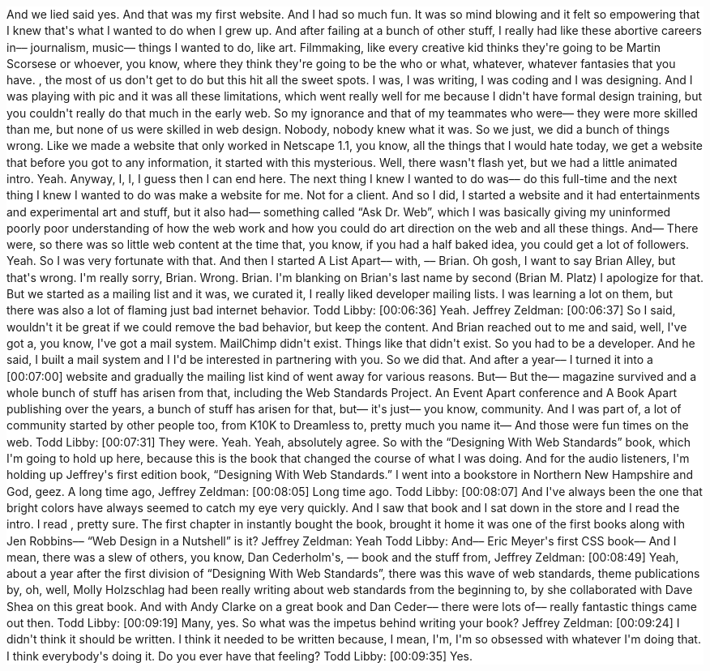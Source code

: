 And we lied said yes. And that was my first website. And I had so much fun. It was so mind blowing and it felt so empowering that I knew that's what I wanted to do when I grew up. And after failing at a bunch of other stuff, I really had like these abortive careers in–– journalism, music–– things I wanted to do, like art.
Filmmaking, like every creative kid thinks they're going to be Martin Scorsese or whoever, you know, where they think they're going to be the who or what, whatever, whatever fantasies that you have. , the most of us don't get to do but this hit all the sweet spots. I was, I was writing, I was coding and I was designing.
And I was playing with pic and it was all these limitations, which went really well for me because I didn't have formal design training, but you couldn't really do that much in the early web. So my ignorance and that of my teammates who were–– they were more skilled than me, but none of us were skilled in web design.
Nobody, nobody knew what it was. So we just, we did a bunch of things wrong. Like we made a website that only worked in Netscape 1.1, you know, all the things that I would hate today, we get a website that before you got to any information, it started with this mysterious. Well, there wasn't flash yet, but we had a little animated intro.
Yeah. Anyway, I, I, I guess then I can end here. The next thing I knew I wanted to do was–– do this full-time and the next thing I knew I wanted to do was make a website for me. Not for a client. And so I did, I started a website and it had entertainments and experimental art and stuff, but it also had–– something called “Ask Dr. Web”, which I was basically giving my uninformed poorly poor understanding of how the web work and how you could do art direction on the web and all these things. And–– There were, so there was so little web content at the time that, you know, if you had a half baked idea, you could get a lot of followers.
Yeah. So I was very fortunate with that. And then I started A List Apart–– with, –– Brian. Oh gosh, I want to say Brian Alley, but that's wrong. I'm really sorry, Brian. Wrong. Brian. I'm blanking on Brian's last name by second (Brian M. Platz) I apologize for that. But we started as a mailing list and it was, we curated it, I really liked developer mailing lists.
I was learning a lot on them, but there was also a lot of flaming just bad internet behavior.
Todd Libby: [00:06:36] Yeah.
Jeffrey Zeldman: [00:06:37] So I said, wouldn't it be great if we could remove the bad behavior, but keep the content. And Brian reached out to me and said, well, I've got a, you know, I've got a mail system. MailChimp didn't exist. Things like that didn't exist.
So you had to be a developer. And he said, I built a mail system and I I'd be interested in partnering with you. So we did that. And after a year–– I turned it into a [00:07:00] website and gradually the mailing list kind of went away for various reasons. But––
But the–– magazine survived and a whole bunch of stuff has arisen from that, including the Web Standards Project. An Event Apart conference and A Book Apart publishing over the years, a bunch of stuff has arisen for that, but–– it's just–– you know, community. And I was part of, a lot of community started by other people too, from K10K to Dreamless to, pretty much you name it–– And those were fun times on the web.
Todd Libby: [00:07:31] They were. Yeah.
Yeah, absolutely agree. So with the “Designing With Web Standards” book, which I'm going to hold up here, because this is the book that changed the course of what I was doing. And for the audio listeners, I'm holding up Jeffrey's first edition book, “Designing With Web Standards.”
I went into a bookstore in Northern New Hampshire and God, geez. A long time ago,
Jeffrey Zeldman: [00:08:05] Long time ago.
Todd Libby: [00:08:07] And I've always been the one that bright colors have always seemed to catch my eye very quickly. And I saw that book and I sat down in the store and I read the intro. I read , pretty sure. The first chapter in instantly bought the book, brought it home it was one of the first books along with Jen Robbins–– “Web Design in a Nutshell” is it?
Jeffrey Zeldman: Yeah
Todd Libby: And–– Eric Meyer's first CSS book–– And I mean, there was a slew of others, you know, Dan Cederholm's, –– book  and the stuff from,
Jeffrey Zeldman: [00:08:49] Yeah, about a year after the first division of “Designing With Web Standards”, there was this wave of web standards, theme publications by, oh, well, Molly Holzschlag had been really writing about web standards from the beginning to, by she collaborated with Dave Shea on this great book.
And with Andy Clarke on a great book and Dan Ceder–– there were lots of–– really fantastic things came out then.
Todd Libby: [00:09:19] Many, yes. So what was the impetus behind writing your book?
Jeffrey Zeldman: [00:09:24] I didn't think it should be written. I think it needed to be written because, I mean, I'm, I'm so obsessed with whatever I'm doing that.
I think everybody's doing it. Do you ever have that feeling?
Todd Libby: [00:09:35] Yes.
